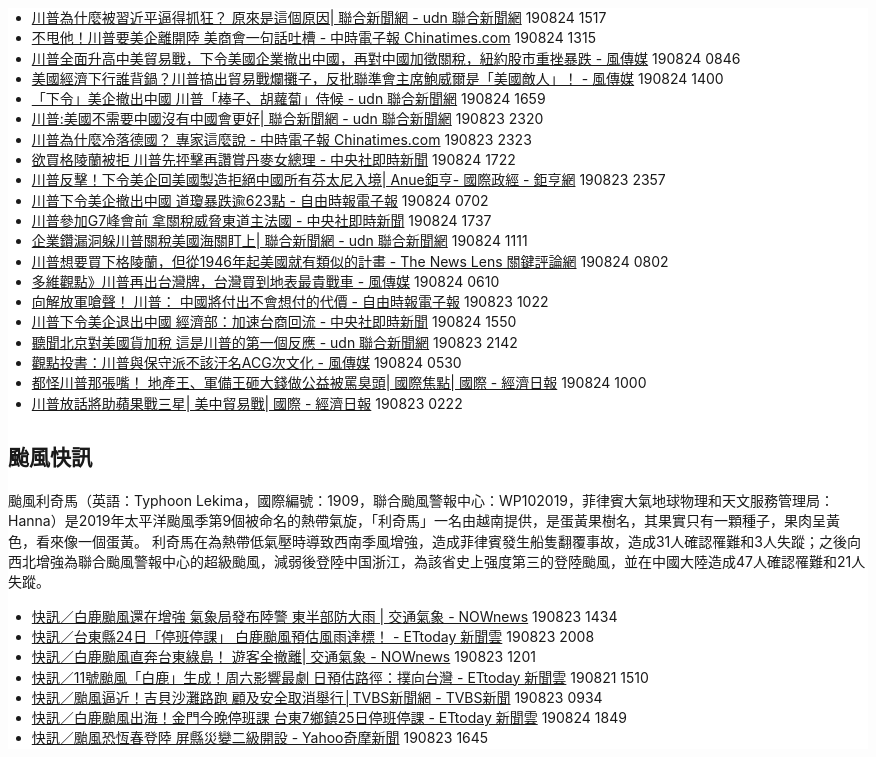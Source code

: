 
- [川普為什麼被習近平逼得抓狂？ 原來是這個原因| 聯合新聞網 - udn 聯合新聞網](https://udn.com/news/story/6813/4007979 "川普為什麼被習近平逼得抓狂？ 原來是這個原因| 聯合新聞網 - udn 聯合新聞網") 190824 1517
- [不甩他！川普要美企離開陸 美商會一句話吐槽 - 中時電子報 Chinatimes.com](https://www.chinatimes.com/realtimenews/20190824001727-260408 "不甩他！川普要美企離開陸 美商會一句話吐槽 - 中時電子報 Chinatimes.com") 190824 1315
- [川普全面升高中美貿易戰，下令美國企業撤出中國，再對中國加徵關稅，紐約股市重挫暴跌 - 風傳媒](https://www.storm.mg/article/1628172 "川普全面升高中美貿易戰，下令美國企業撤出中國，再對中國加徵關稅，紐約股市重挫暴跌 - 風傳媒") 190824 0846
- [美國經濟下行誰背鍋？川普搞出貿易戰爛攤子，反批聯準會主席鮑威爾是「美國敵人」！ - 風傳媒](https://www.storm.mg/article/1628875 "美國經濟下行誰背鍋？川普搞出貿易戰爛攤子，反批聯準會主席鮑威爾是「美國敵人」！ - 風傳媒") 190824 1400
- [「下令」美企撤出中國 川普「棒子、胡蘿蔔」侍候 - udn 聯合新聞網](https://udn.com/news/story/12639/4008097?from=udn-catebreaknews_ch2 "「下令」美企撤出中國 川普「棒子、胡蘿蔔」侍候 - udn 聯合新聞網") 190824 1659
- [川普:美國不需要中國沒有中國會更好| 聯合新聞網 - udn 聯合新聞網](https://udn.com/news/story/6813/4007150 "川普:美國不需要中國沒有中國會更好| 聯合新聞網 - udn 聯合新聞網") 190823 2320
- [川普為什麼冷落德國？ 專家這麼說 - 中時電子報 Chinatimes.com](https://www.chinatimes.com/realtimenews/20190823004440-260408 "川普為什麼冷落德國？ 專家這麼說 - 中時電子報 Chinatimes.com") 190823 2323
- [欲買格陵蘭被拒 川普先抨擊再讚賞丹麥女總理 - 中央社即時新聞](https://www.cna.com.tw/news/aopl/201908240147.aspx "欲買格陵蘭被拒 川普先抨擊再讚賞丹麥女總理 - 中央社即時新聞") 190824 1722
- [川普反擊！下令美企回美國製造拒絕中國所有芬太尼入境| Anue鉅亨- 國際政經 - 鉅亨網](https://news.cnyes.com/news/id/4371379 "川普反擊！下令美企回美國製造拒絕中國所有芬太尼入境| Anue鉅亨- 國際政經 - 鉅亨網") 190823 2357
- [川普下令美企撤出中國 道瓊暴跌逾623點 - 自由時報電子報](https://ec.ltn.com.tw/article/breakingnews/2894469 "川普下令美企撤出中國 道瓊暴跌逾623點 - 自由時報電子報") 190824 0702
- [川普參加G7峰會前 拿關稅威脅東道主法國 - 中央社即時新聞](https://www.cna.com.tw/news/aopl/201908240167.aspx "川普參加G7峰會前 拿關稅威脅東道主法國 - 中央社即時新聞") 190824 1737
- [企業鑽漏洞躲川普關稅美國海關盯上| 聯合新聞網 - udn 聯合新聞網](https://udn.com/news/story/6813/4007550 "企業鑽漏洞躲川普關稅美國海關盯上| 聯合新聞網 - udn 聯合新聞網") 190824 1111
- [川普想要買下格陵蘭，但從1946年起美國就有類似的計畫 - The News Lens 關鍵評論網](https://www.thenewslens.com/feature/timefortune/123815 "川普想要買下格陵蘭，但從1946年起美國就有類似的計畫 - The News Lens 關鍵評論網") 190824 0802
- [多維觀點》川普再出台灣牌，台灣買到地表最貴戰車 - 風傳媒](https://www.storm.mg/article/1549755 "多維觀點》川普再出台灣牌，台灣買到地表最貴戰車 - 風傳媒") 190824 0610
- [向解放軍嗆聲！ 川普： 中國將付出不會想付的代價 - 自由時報電子報](https://news.ltn.com.tw/news/world/breakingnews/2893341 "向解放軍嗆聲！ 川普： 中國將付出不會想付的代價 - 自由時報電子報") 190823 1022
- [川普下令美企退出中國 經濟部：加速台商回流 - 中央社即時新聞](https://www.cna.com.tw/news/afe/201908240127.aspx "川普下令美企退出中國 經濟部：加速台商回流 - 中央社即時新聞") 190824 1550
- [聽聞北京對美國貨加稅 這是川普的第一個反應 - udn 聯合新聞網](https://udn.com/news/story/6811/4006890 "聽聞北京對美國貨加稅 這是川普的第一個反應 - udn 聯合新聞網") 190823 2142
- [觀點投書：川普與保守派不該汙名ACG次文化 - 風傳媒](https://www.storm.mg/article/1613763 "觀點投書：川普與保守派不該汙名ACG次文化 - 風傳媒") 190824 0530
- [都怪川普那張嘴！ 地產王、軍備王砸大錢做公益被罵臭頭| 國際焦點| 國際 - 經濟日報](https://money.udn.com/money/story/5599/4007095 "都怪川普那張嘴！ 地產王、軍備王砸大錢做公益被罵臭頭| 國際焦點| 國際 - 經濟日報") 190824 1000
- [川普放話將助蘋果戰三星| 美中貿易戰| 國際 - 經濟日報](https://money.udn.com/money/story/10511/4005116 "川普放話將助蘋果戰三星| 美中貿易戰| 國際 - 經濟日報") 190823 0222

## 颱風快訊

颱風利奇馬（英語：Typhoon Lekima，國際編號：1909，聯合颱風警報中心：WP102019，菲律賓大氣地球物理和天文服務管理局：Hanna）是2019年太平洋颱風季第9個被命名的熱帶氣旋，「利奇馬」一名由越南提供，是蛋黃果樹名，其果實只有一顆種子，果肉呈黃色，看來像一個蛋黃。
利奇馬在為熱帶低氣壓時導致西南季風增強，造成菲律賓發生船隻翻覆事故，造成31人確認罹難和3人失蹤；之後向西北增強為聯合颱風警報中心的超級颱風，減弱後登陸中国浙江，為該省史上强度第三的登陸颱風，並在中國大陸造成47人確認罹難和21人失蹤。
- [快訊／白鹿颱風還在增強 氣象局發布陸警 東半部防大雨 | 交通氣象 - NOWnews](https://www.nownews.com/news/20190823/3586090/ "快訊／白鹿颱風還在增強 氣象局發布陸警 東半部防大雨 | 交通氣象 - NOWnews") 190823 1434
- [快訊／台東縣24日「停班停課」 白鹿颱風預估風雨達標！ - ETtoday 新聞雲](https://www.ettoday.net/news/20190823/1520011.htm "快訊／台東縣24日「停班停課」 白鹿颱風預估風雨達標！ - ETtoday 新聞雲") 190823 2008
- [快訊／白鹿颱風直奔台東綠島！ 遊客全撤離| 交通氣象 - NOWnews](https://www.nownews.com/news/20190823/3585470/ "快訊／白鹿颱風直奔台東綠島！ 遊客全撤離| 交通氣象 - NOWnews") 190823 1201
- [快訊／11號颱風「白鹿」生成！周六影響最劇 日預估路徑：撲向台灣 - ETtoday 新聞雲](https://www.ettoday.net/news/20190821/1517908.htm "快訊／11號颱風「白鹿」生成！周六影響最劇 日預估路徑：撲向台灣 - ETtoday 新聞雲") 190821 1510
- [快訊／颱風逼近！吉貝沙灘路跑 顧及安全取消舉行│TVBS新聞網 - TVBS新聞](https://news.tvbs.com.tw/life/1188493 "快訊／颱風逼近！吉貝沙灘路跑 顧及安全取消舉行│TVBS新聞網 - TVBS新聞") 190823 0934
- [快訊／白鹿颱風出海！金門今晚停班課 台東7鄉鎮25日停班停課 - ETtoday 新聞雲](https://www.ettoday.net/news/20190824/1520594.htm "快訊／白鹿颱風出海！金門今晚停班課 台東7鄉鎮25日停班停課 - ETtoday 新聞雲") 190824 1849
- [快訊／颱風恐恆春登陸 屏縣災變二級開設 - Yahoo奇摩新聞](https://tw.news.yahoo.com/%E5%BF%AB%E8%A8%8A-%E9%A2%B1%E9%A2%A8%E6%81%90%E6%81%86%E6%98%A5%E7%99%BB%E9%99%B8-%E5%B1%8F%E7%B8%A3%E7%81%BD%E8%AE%8A%E4%BA%8C%E7%B4%9A%E9%96%8B%E8%A8%AD-084553576.html "快訊／颱風恐恆春登陸 屏縣災變二級開設 - Yahoo奇摩新聞") 190823 1645